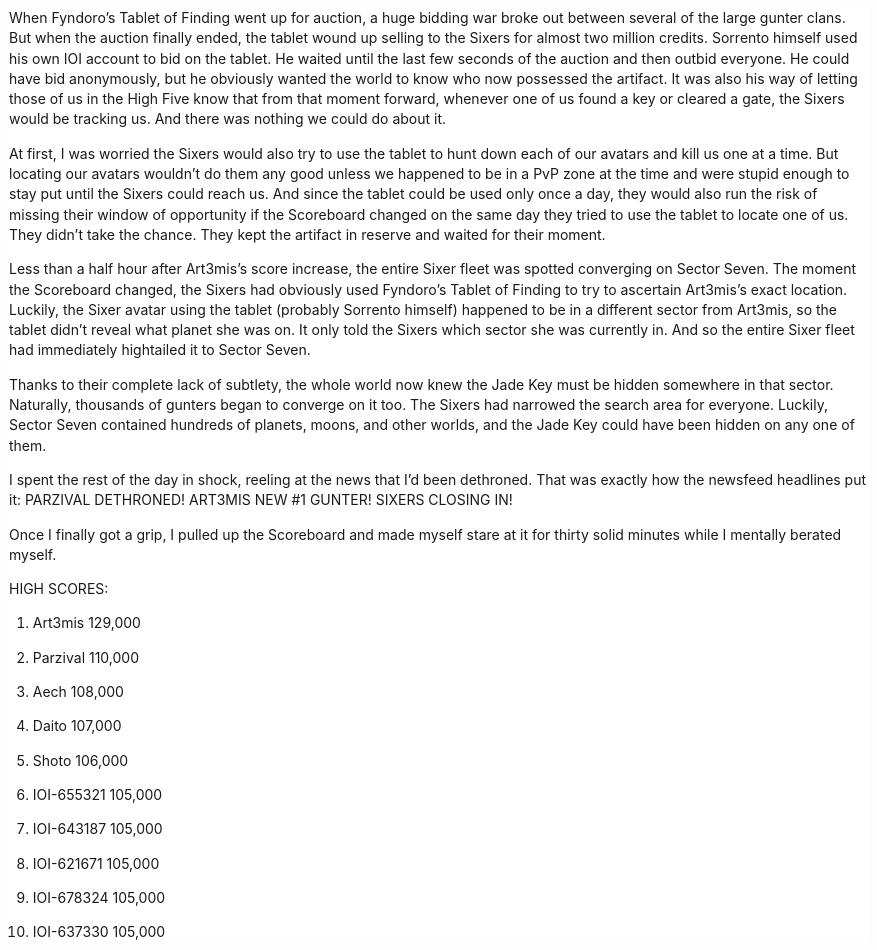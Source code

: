When Fyndoro’s Tablet of Finding went up for auction, a huge bidding war broke out between several of the large gunter clans. But when the auction finally ended, the tablet wound up selling to the Sixers for almost two million credits. Sorrento himself used his own IOI account to bid on the tablet. He waited until the last few seconds of the auction and then outbid everyone. He could have bid anonymously, but he obviously wanted the world to know who now possessed the artifact. It was also his way of letting those of us in the High Five know that from that moment forward, whenever one of us found a key or cleared a gate, the Sixers would be tracking us. And there was nothing we could do about it.

At first, I was worried the Sixers would also try to use the tablet to hunt down each of our avatars and kill us one at a time. But locating our avatars wouldn’t do them any good unless we happened to be in a PvP zone at the time and were stupid enough to stay put until the Sixers could reach us. And since the tablet could be used only once a day, they would also run the risk of missing their window of opportunity if the Scoreboard changed on the same day they tried to use the tablet to locate one of us. They didn’t take the chance. They kept the artifact in reserve and waited for their moment.





Less than a half hour after Art3mis’s score increase, the entire Sixer fleet was spotted converging on Sector Seven. The moment the Scoreboard changed, the Sixers had obviously used Fyndoro’s Tablet of Finding to try to ascertain Art3mis’s exact location. Luckily, the Sixer avatar using the tablet (probably Sorrento himself) happened to be in a different sector from Art3mis, so the tablet didn’t reveal what planet she was on. It only told the Sixers which sector she was currently in. And so the entire Sixer fleet had immediately hightailed it to Sector Seven.

Thanks to their complete lack of subtlety, the whole world now knew the Jade Key must be hidden somewhere in that sector. Naturally, thousands of gunters began to converge on it too. The Sixers had narrowed the search area for everyone. Luckily, Sector Seven contained hundreds of planets, moons, and other worlds, and the Jade Key could have been hidden on any one of them.

I spent the rest of the day in shock, reeling at the news that I’d been dethroned. That was exactly how the newsfeed headlines put it: PARZIVAL DETHRONED! ART3MIS NEW #1 GUNTER! SIXERS CLOSING IN!

Once I finally got a grip, I pulled up the Scoreboard and made myself stare at it for thirty solid minutes while I mentally berated myself.

HIGH SCORES:

1. Art3mis 129,000

2. Parzival 110,000

3. Aech 108,000

4. Daito 107,000

5. Shoto 106,000

6. IOI-655321 105,000

7. IOI-643187 105,000

8. IOI-621671 105,000

9. IOI-678324 105,000

10. IOI-637330 105,000
